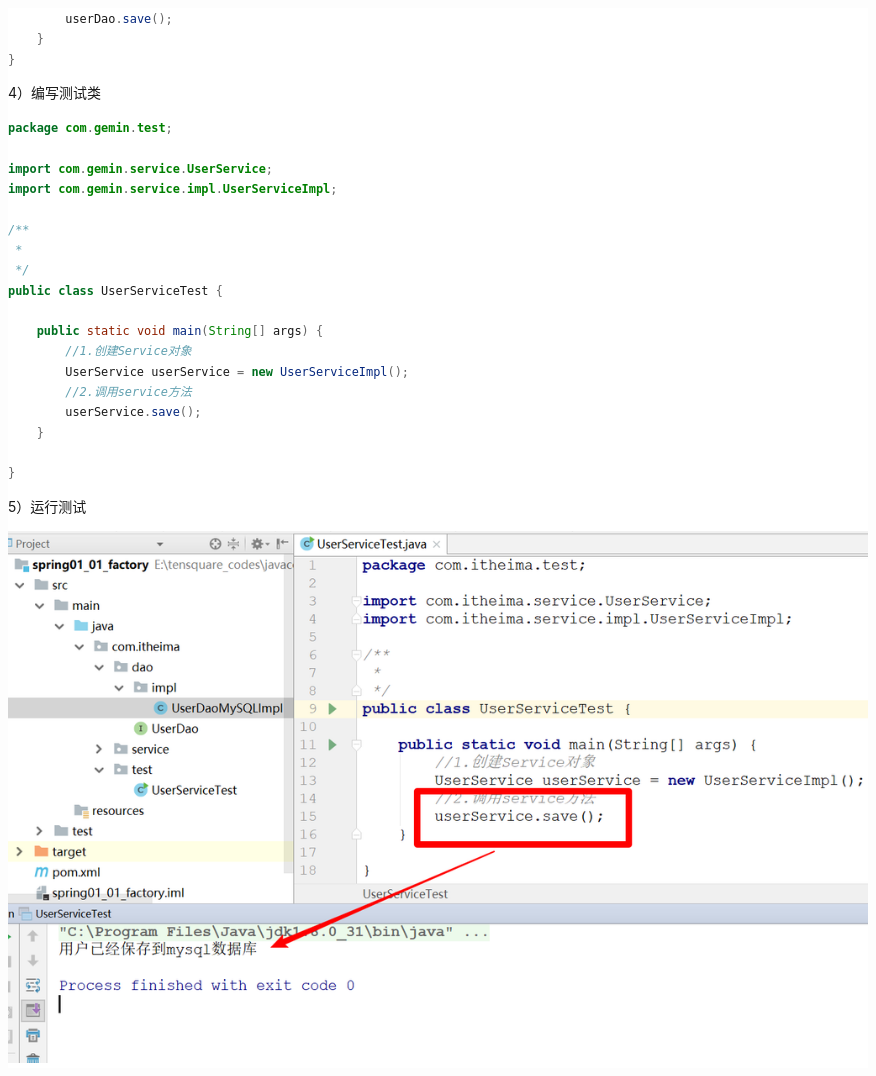 ```java
        userDao.save();
    }
}
```



4）编写测试类



```java
package com.gemin.test;

import com.gemin.service.UserService;
import com.gemin.service.impl.UserServiceImpl;

/**
 *
 */
public class UserServiceTest {

    public static void main(String[] args) {
        //1.创建Service对象
        UserService userService = new UserServiceImpl();
        //2.调用service方法
        userService.save();
    }
    
}
```

5）运行测试



![1563326242563](JavaEE-Spring框架之IOC容器入门以及DI注入一/1563326242563.png)
